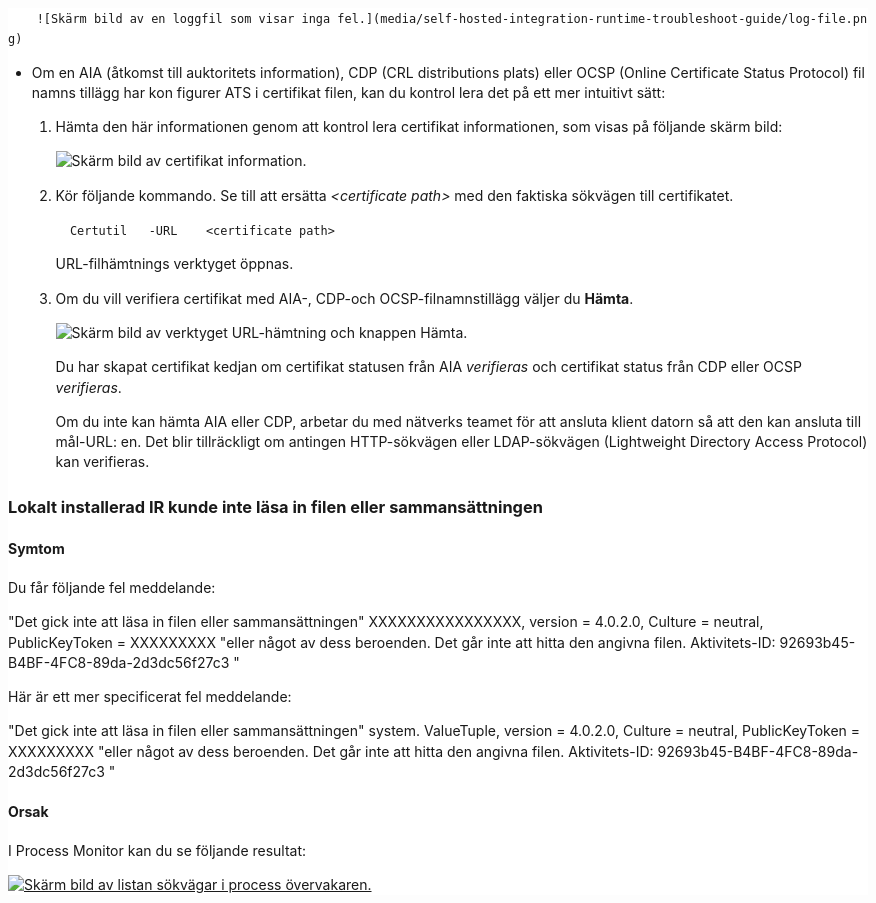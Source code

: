         ![Skärm bild av en loggfil som visar inga fel.](media/self-hosted-integration-runtime-troubleshoot-guide/log-file.png)      

- Om en AIA (åtkomst till auktoritets information), CDP (CRL distributions plats) eller OCSP (Online Certificate Status Protocol) fil namns tillägg har kon figurer ATS i certifikat filen, kan du kontrol lera det på ett mer intuitivt sätt:
 
    1. Hämta den här informationen genom att kontrol lera certifikat informationen, som visas på följande skärm bild:
    
        ![Skärm bild av certifikat information.](media/self-hosted-integration-runtime-troubleshoot-guide/certificate-detail.png)
    
    1. Kör följande kommando. Se till att ersätta *\<certificate path>* med den faktiska sökvägen till certifikatet.
    
        ```
          Certutil   -URL    <certificate path> 
        ```
    
        URL-filhämtnings verktyget öppnas. 
        
    1. Om du vill verifiera certifikat med AIA-, CDP-och OCSP-filnamnstillägg väljer du **Hämta**.

        ![Skärm bild av verktyget URL-hämtning och knappen Hämta.](media/self-hosted-integration-runtime-troubleshoot-guide/retrieval-button.png)
 
        Du har skapat certifikat kedjan om certifikat statusen från AIA *verifieras* och certifikat status från CDP eller OCSP *verifieras*.

        Om du inte kan hämta AIA eller CDP, arbetar du med nätverks teamet för att ansluta klient datorn så att den kan ansluta till mål-URL: en. Det blir tillräckligt om antingen HTTP-sökvägen eller LDAP-sökvägen (Lightweight Directory Access Protocol) kan verifieras.

### <a name="self-hosted-ir-could-not-load-file-or-assembly"></a>Lokalt installerad IR kunde inte läsa in filen eller sammansättningen

#### <a name="symptoms"></a>Symtom

Du får följande fel meddelande:

"Det gick inte att läsa in filen eller sammansättningen" XXXXXXXXXXXXXXXX, version = 4.0.2.0, Culture = neutral, PublicKeyToken = XXXXXXXXX "eller något av dess beroenden. Det går inte att hitta den angivna filen. Aktivitets-ID: 92693b45-B4BF-4FC8-89da-2d3dc56f27c3 "
 
Här är ett mer specificerat fel meddelande: 

"Det gick inte att läsa in filen eller sammansättningen" system. ValueTuple, version = 4.0.2.0, Culture = neutral, PublicKeyToken = XXXXXXXXX "eller något av dess beroenden. Det går inte att hitta den angivna filen. Aktivitets-ID: 92693b45-B4BF-4FC8-89da-2d3dc56f27c3 "

#### <a name="cause"></a>Orsak

I Process Monitor kan du se följande resultat:

[![Skärm bild av listan sökvägar i process övervakaren.](media/self-hosted-integration-runtime-troubleshoot-guide/process-monitor.png)](media/self-hosted-integration-runtime-troubleshoot-guide/process-monitor.png#lightbox)
